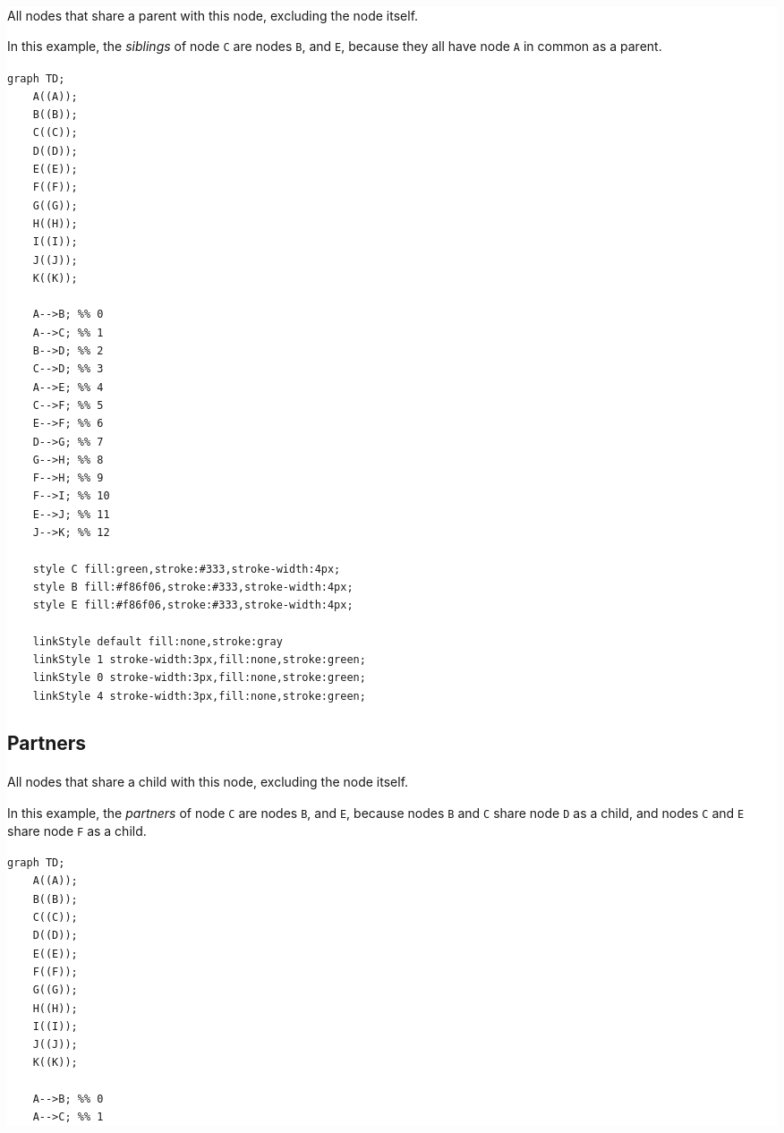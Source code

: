 All nodes that share a parent with this node, excluding the node itself.

In this example, the *siblings* of node `C` are nodes `B`, and `E`, because they all have node `A` in common as a parent.

```{mermaid}
graph TD;
    A((A));
    B((B));
    C((C));
    D((D));
    E((E));
    F((F));
    G((G));
    H((H));
    I((I));
    J((J));
    K((K));
    
    A-->B; %% 0
    A-->C; %% 1
    B-->D; %% 2
    C-->D; %% 3
    A-->E; %% 4
    C-->F; %% 5
    E-->F; %% 6
    D-->G; %% 7
    G-->H; %% 8
    F-->H; %% 9
    F-->I; %% 10
    E-->J; %% 11
    J-->K; %% 12

    style C fill:green,stroke:#333,stroke-width:4px;
    style B fill:#f86f06,stroke:#333,stroke-width:4px;
    style E fill:#f86f06,stroke:#333,stroke-width:4px;

    linkStyle default fill:none,stroke:gray
    linkStyle 1 stroke-width:3px,fill:none,stroke:green;
    linkStyle 0 stroke-width:3px,fill:none,stroke:green;
    linkStyle 4 stroke-width:3px,fill:none,stroke:green;
```

## Partners

All nodes that share a child with this node, excluding the node itself.

In this example, the *partners* of node `C` are nodes `B`, and `E`, because nodes `B` and `C` share node `D` as a child, and nodes `C` and `E` share node `F` as a child.

```{mermaid}
graph TD;
    A((A));
    B((B));
    C((C));
    D((D));
    E((E));
    F((F));
    G((G));
    H((H));
    I((I));
    J((J));
    K((K));
    
    A-->B; %% 0
    A-->C; %% 1
```